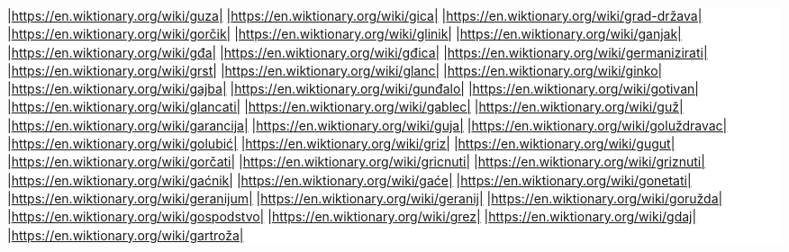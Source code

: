 |https://en.wiktionary.org/wiki/guza|
|https://en.wiktionary.org/wiki/gica|
|https://en.wiktionary.org/wiki/grad-država|
|https://en.wiktionary.org/wiki/gorčik|
|https://en.wiktionary.org/wiki/glinik|
|https://en.wiktionary.org/wiki/ganjak|
|https://en.wiktionary.org/wiki/gđa|
|https://en.wiktionary.org/wiki/gđica|
|https://en.wiktionary.org/wiki/germanizirati|
|https://en.wiktionary.org/wiki/grst|
|https://en.wiktionary.org/wiki/glanc|
|https://en.wiktionary.org/wiki/ginko|
|https://en.wiktionary.org/wiki/gajba|
|https://en.wiktionary.org/wiki/gunđalo|
|https://en.wiktionary.org/wiki/gotivan|
|https://en.wiktionary.org/wiki/glancati|
|https://en.wiktionary.org/wiki/gablec|
|https://en.wiktionary.org/wiki/guž|
|https://en.wiktionary.org/wiki/garancija|
|https://en.wiktionary.org/wiki/guja|
|https://en.wiktionary.org/wiki/goluždravac|
|https://en.wiktionary.org/wiki/golubić|
|https://en.wiktionary.org/wiki/griz|
|https://en.wiktionary.org/wiki/gugut|
|https://en.wiktionary.org/wiki/gorčati|
|https://en.wiktionary.org/wiki/gricnuti|
|https://en.wiktionary.org/wiki/griznuti|
|https://en.wiktionary.org/wiki/gaćnik|
|https://en.wiktionary.org/wiki/gaće|
|https://en.wiktionary.org/wiki/gonetati|
|https://en.wiktionary.org/wiki/geranijum|
|https://en.wiktionary.org/wiki/geranij|
|https://en.wiktionary.org/wiki/goružda|
|https://en.wiktionary.org/wiki/gospodstvo|
|https://en.wiktionary.org/wiki/grez|
|https://en.wiktionary.org/wiki/gdaj|
|https://en.wiktionary.org/wiki/gartroža|